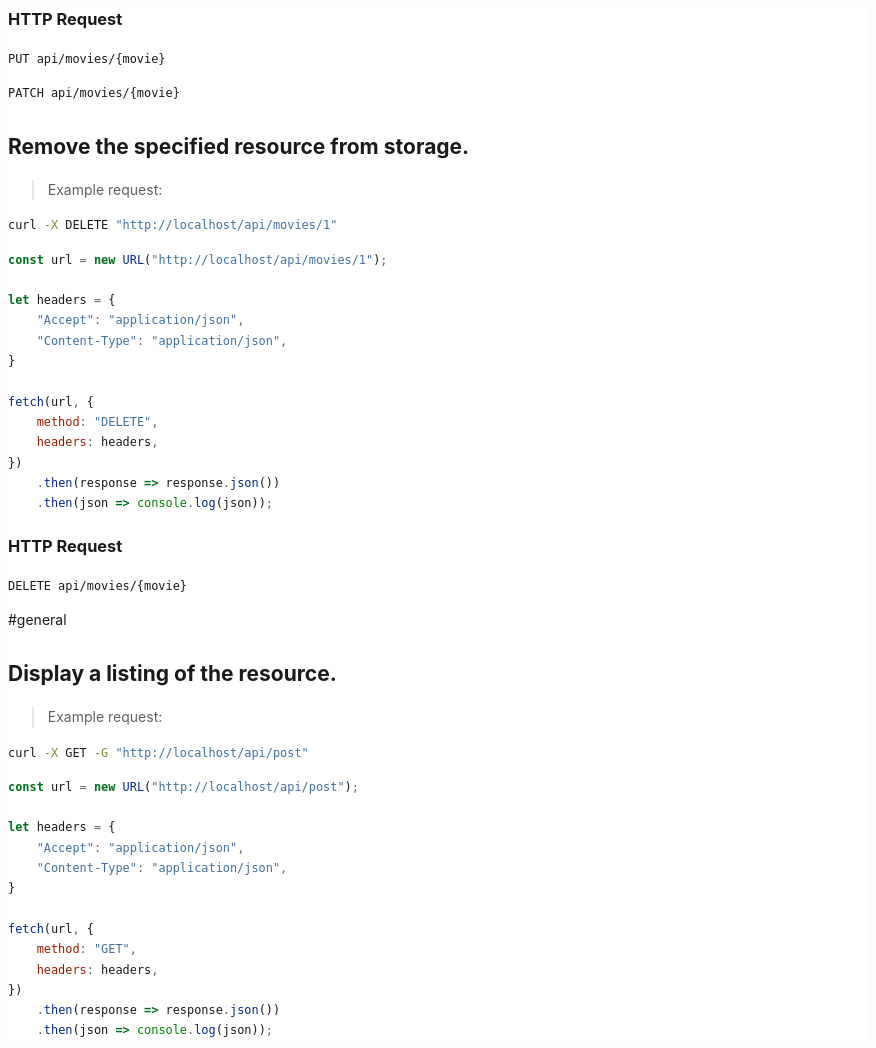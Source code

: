 

### HTTP Request
`PUT api/movies/{movie}`

`PATCH api/movies/{movie}`





## Remove the specified resource from storage.

> Example request:

```bash
curl -X DELETE "http://localhost/api/movies/1" 
```

```javascript
const url = new URL("http://localhost/api/movies/1");

let headers = {
    "Accept": "application/json",
    "Content-Type": "application/json",
}

fetch(url, {
    method: "DELETE",
    headers: headers,
})
    .then(response => response.json())
    .then(json => console.log(json));
```



### HTTP Request
`DELETE api/movies/{movie}`




#general



## Display a listing of the resource.

> Example request:

```bash
curl -X GET -G "http://localhost/api/post" 
```

```javascript
const url = new URL("http://localhost/api/post");

let headers = {
    "Accept": "application/json",
    "Content-Type": "application/json",
}

fetch(url, {
    method: "GET",
    headers: headers,
})
    .then(response => response.json())
    .then(json => console.log(json));
```
